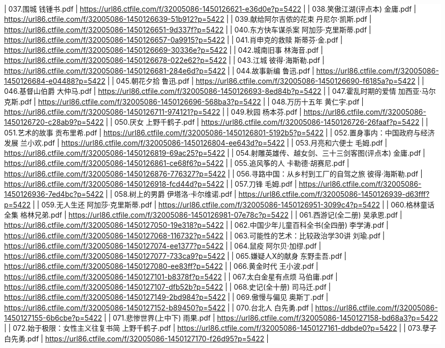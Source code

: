  | 037.围城 钱锺书.pdf | https://url86.ctfile.com/f/32005086-1450126621-e36d0e?p=5422 |
 | 038.笑傲江湖(评点本) 金庸.pdf | https://url86.ctfile.com/f/32005086-1450126639-51b912?p=5422 |
 | 039.献给阿尔吉侬的花束 丹尼尔·凯斯.pdf | https://url86.ctfile.com/f/32005086-1450126651-9d337f?p=5422 |
 | 040.东方快车谋杀案 阿加莎·克里斯蒂.pdf | https://url86.ctfile.com/f/32005086-1450126657-0a9915?p=5422 |
 | 041.肖申克的救赎 斯蒂芬·金.pdf | https://url86.ctfile.com/f/32005086-1450126669-30336e?p=5422 |
 | 042.城南旧事 林海音.pdf | https://url86.ctfile.com/f/32005086-1450126678-022e62?p=5422 |
 | 043.江城 彼得·海斯勒.pdf | https://url86.ctfile.com/f/32005086-1450126681-284e6d?p=5422 |
 | 044.故事新编 鲁迅.pdf | https://url86.ctfile.com/f/32005086-1450126684-e04488?p=5422 |
 | 045.朝花夕拾 鲁迅.pdf | https://url86.ctfile.com/f/32005086-1450126690-f6185a?p=5422 |
 | 046.基督山伯爵 大仲马.pdf | https://url86.ctfile.com/f/32005086-1450126693-8ed84b?p=5422 |
 | 047.霍乱时期的爱情 加西亚·马尔克斯.pdf | https://url86.ctfile.com/f/32005086-1450126696-568ba3?p=5422 |
 | 048.万历十五年 黄仁宇.pdf | https://url86.ctfile.com/f/32005086-1450126711-974121?p=5422 |
 | 049.秋园 杨本芬.pdf | https://url86.ctfile.com/f/32005086-1450126720-c28ab9?p=5422 |
 | 050.厌女 上野千鹤子.pdf | https://url86.ctfile.com/f/32005086-1450126726-26faaf?p=5422 |
 | 051.艺术的故事 贡布里希.pdf | https://url86.ctfile.com/f/32005086-1450126801-5192b5?p=5422 |
 | 052.置身事内：中国政府与经济发展 兰小欢.pdf | https://url86.ctfile.com/f/32005086-1450126804-ee643d?p=5422 |
 | 053.月亮和六便士 毛姆.pdf | https://url86.ctfile.com/f/32005086-1450126819-69ac25?p=5422 |
 | 054.射雕英雄传、越女剑、三十三剑客图(评点本) 金庸.pdf | https://url86.ctfile.com/f/32005086-1450126861-ce68f6?p=5422 |
 | 055.追风筝的人 卡勒德·胡赛尼.pdf | https://url86.ctfile.com/f/32005086-1450126876-776327?p=5422 |
 | 056.寻路中国：从乡村到工厂的自驾之旅 彼得·海斯勒.pdf | https://url86.ctfile.com/f/32005086-1450126918-fcd44d?p=5422 |
 | 057.刀锋 毛姆.pdf | https://url86.ctfile.com/f/32005086-1450126936-7ed4bc?p=5422 |
 | 058.树上的男爵 伊塔洛·卡尔维诺.pdf | https://url86.ctfile.com/f/32005086-1450126939-d63fff?p=5422 |
 | 059.无人生还 阿加莎·克里斯蒂.pdf | https://url86.ctfile.com/f/32005086-1450126951-3099c4?p=5422 |
 | 060.格林童话全集 格林兄弟.pdf | https://url86.ctfile.com/f/32005086-1450126981-07e78c?p=5422 |
 | 061.西游记(全二册) 吴承恩.pdf | https://url86.ctfile.com/f/32005086-1450127050-19e318?p=5422 |
 | 062.中国少年儿童百科全书(全四册) 李学涛.pdf | https://url86.ctfile.com/f/32005086-1450127068-116732?p=5422 |
 | 063.可能性的艺术：比较政治学30讲 刘瑜.pdf | https://url86.ctfile.com/f/32005086-1450127074-ee1377?p=5422 |
 | 064.鼠疫 阿尔贝·加缪.pdf | https://url86.ctfile.com/f/32005086-1450127077-733ca9?p=5422 |
 | 065.嫌疑人X的献身 东野圭吾.pdf | https://url86.ctfile.com/f/32005086-1450127080-ee83ff?p=5422 |
 | 066.黄金时代 王小波.pdf | https://url86.ctfile.com/f/32005086-1450127101-b8378f?p=5422 |
 | 067.太白金星有点烦 马伯庸.pdf | https://url86.ctfile.com/f/32005086-1450127107-dfb52b?p=5422 |
 | 068.史记(全十册) 司马迁.pdf | https://url86.ctfile.com/f/32005086-1450127149-2bd984?p=5422 |
 | 069.傲慢与偏见 奥斯丁.pdf | https://url86.ctfile.com/f/32005086-1450127152-b89450?p=5422 |
 | 070.台北人 白先勇.pdf | https://url86.ctfile.com/f/32005086-1450127155-6b6cbe?p=5422 |
 | 071.悲惨世界(上中下) 雨果.pdf | https://url86.ctfile.com/f/32005086-1450127158-bd68a3?p=5422 |
 | 072.始于极限：女性主义往复书简 上野千鹤子.pdf | https://url86.ctfile.com/f/32005086-1450127161-ddbde0?p=5422 |
 | 073.孽子 白先勇.pdf | https://url86.ctfile.com/f/32005086-1450127170-f26d95?p=5422 |